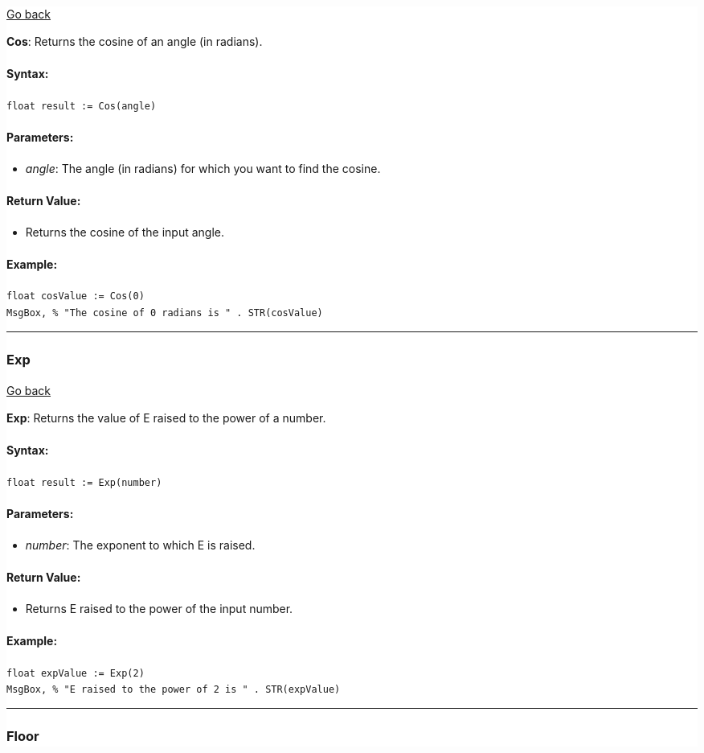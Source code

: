[Go back](#math-functions)

**Cos**: Returns the cosine of an angle (in radians).

#### Syntax:

```ahk
float result := Cos(angle)
```

#### Parameters:

- _angle_: The angle (in radians) for which you want to find the cosine.

#### Return Value:

- Returns the cosine of the input angle.

#### Example:

```ahk
float cosValue := Cos(0)
MsgBox, % "The cosine of 0 radians is " . STR(cosValue)
```

---

### Exp <a id="exp"></a>

[Go back](#math-functions)

**Exp**: Returns the value of E raised to the power of a number.

#### Syntax:

```ahk
float result := Exp(number)
```

#### Parameters:

- _number_: The exponent to which E is raised.

#### Return Value:

- Returns E raised to the power of the input number.

#### Example:

```ahk
float expValue := Exp(2)
MsgBox, % "E raised to the power of 2 is " . STR(expValue)
```

---

### Floor <a id="floor"></a>
